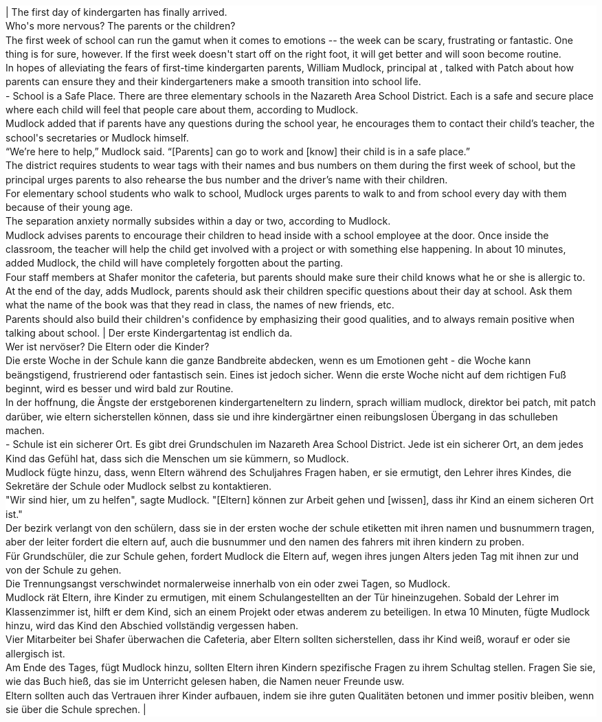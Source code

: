 | The first day of kindergarten has finally arrived.<br/>Who's more nervous? The parents or the children?<br/>The first week of school can run the gamut when it comes to emotions -- the week can be scary, frustrating or fantastic. One thing is for sure, however. If the first week doesn't start off on the right foot, it will get better and will soon become routine.<br/>In hopes of alleviating the fears of first-time kindergarten parents, William Mudlock, principal at , talked with Patch about how parents can ensure they and their kindergarteners make a smooth transition into school life.<br/>- School is a Safe Place. There are three elementary schools in the Nazareth Area School District. Each is a safe and secure place where each child will feel that people care about them, according to Mudlock.<br/>Mudlock added that if parents have any questions during the school year, he encourages them to contact their child’s teacher, the school's secretaries or Mudlock himself.<br/>“We’re here to help,” Mudlock said. “[Parents] can go to work and [know] their child is in a safe place.”<br/>The district requires students to wear tags with their names and bus numbers on them during the first week of school, but the principal urges parents to also rehearse the bus number and the driver’s name with their children.<br/>For elementary school students who walk to school, Mudlock urges parents to walk to and from school every day with them because of their young age.<br/>The separation anxiety normally subsides within a day or two, according to Mudlock.<br/>Mudlock advises parents to encourage their children to head inside with a school employee at the door. Once inside the classroom, the teacher will help the child get involved with a project or with something else happening. In about 10 minutes, added Mudlock, the child will have completely forgotten about the parting.<br/>Four staff members at Shafer monitor the cafeteria, but parents should make sure their child knows what he or she is allergic to.<br/>At the end of the day, adds Mudlock, parents should ask their children specific questions about their day at school. Ask them what the name of the book was that they read in class, the names of new friends, etc.<br/>Parents should also build their children's confidence by emphasizing their good qualities, and to always remain positive when talking about school. | Der erste Kindergartentag ist endlich da.<br/>Wer ist nervöser? Die Eltern oder die Kinder?<br/>Die erste Woche in der Schule kann die ganze Bandbreite abdecken, wenn es um Emotionen geht - die Woche kann beängstigend, frustrierend oder fantastisch sein. Eines ist jedoch sicher. Wenn die erste Woche nicht auf dem richtigen Fuß beginnt, wird es besser und wird bald zur Routine.<br/>In der hoffnung, die Ängste der erstgeborenen kindergarteneltern zu lindern, sprach william mudlock, direktor bei patch, mit patch darüber, wie eltern sicherstellen können, dass sie und ihre kindergärtner einen reibungslosen Übergang in das schulleben machen.<br/>- Schule ist ein sicherer Ort. Es gibt drei Grundschulen im Nazareth Area School District. Jede ist ein sicherer Ort, an dem jedes Kind das Gefühl hat, dass sich die Menschen um sie kümmern, so Mudlock.<br/>Mudlock fügte hinzu, dass, wenn Eltern während des Schuljahres Fragen haben, er sie ermutigt, den Lehrer ihres Kindes, die Sekretäre der Schule oder Mudlock selbst zu kontaktieren.<br/>"Wir sind hier, um zu helfen", sagte Mudlock. "[Eltern] können zur Arbeit gehen und [wissen], dass ihr Kind an einem sicheren Ort ist."<br/>Der bezirk verlangt von den schülern, dass sie in der ersten woche der schule etiketten mit ihren namen und busnummern tragen, aber der leiter fordert die eltern auf, auch die busnummer und den namen des fahrers mit ihren kindern zu proben.<br/>Für Grundschüler, die zur Schule gehen, fordert Mudlock die Eltern auf, wegen ihres jungen Alters jeden Tag mit ihnen zur und von der Schule zu gehen.<br/>Die Trennungsangst verschwindet normalerweise innerhalb von ein oder zwei Tagen, so Mudlock.<br/>Mudlock rät Eltern, ihre Kinder zu ermutigen, mit einem Schulangestellten an der Tür hineinzugehen. Sobald der Lehrer im Klassenzimmer ist, hilft er dem Kind, sich an einem Projekt oder etwas anderem zu beteiligen. In etwa 10 Minuten, fügte Mudlock hinzu, wird das Kind den Abschied vollständig vergessen haben.<br/>Vier Mitarbeiter bei Shafer überwachen die Cafeteria, aber Eltern sollten sicherstellen, dass ihr Kind weiß, worauf er oder sie allergisch ist.<br/>Am Ende des Tages, fügt Mudlock hinzu, sollten Eltern ihren Kindern spezifische Fragen zu ihrem Schultag stellen. Fragen Sie sie, wie das Buch hieß, das sie im Unterricht gelesen haben, die Namen neuer Freunde usw.<br/>Eltern sollten auch das Vertrauen ihrer Kinder aufbauen, indem sie ihre guten Qualitäten betonen und immer positiv bleiben, wenn sie über die Schule sprechen. |